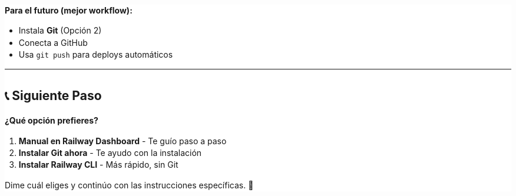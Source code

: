 **Para el futuro (mejor workflow):**
- Instala **Git** (Opción 2)
- Conecta a GitHub
- Usa `git push` para deploys automáticos

---

## 📞 Siguiente Paso

**¿Qué opción prefieres?**

1. **Manual en Railway Dashboard** - Te guío paso a paso
2. **Instalar Git ahora** - Te ayudo con la instalación
3. **Instalar Railway CLI** - Más rápido, sin Git

Dime cuál eliges y continúo con las instrucciones específicas. 🚀
